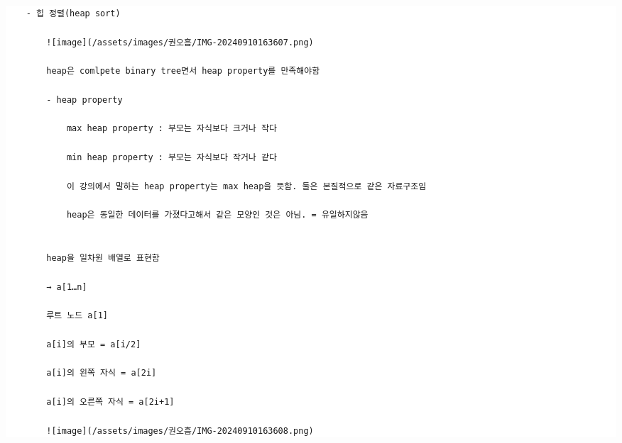         - 힙 정렬(heap sort)
            
            ![image](/assets/images/권오흠/IMG-20240910163607.png)
            
            heap은 comlpete binary tree면서 heap property를 만족해야함
            
            - heap property
                
                max heap property : 부모는 자식보다 크거나 작다
                
                min heap property : 부모는 자식보다 작거나 같다
                
                이 강의에서 말하는 heap property는 max heap을 뜻함. 둘은 본질적으로 같은 자료구조임
                
                heap은 동일한 데이터를 가졌다고해서 같은 모양인 것은 아님. = 유일하지않음
                
            
            heap을 일차원 배열로 표현함
            
            → a[1…n]
            
            루트 노드 a[1]
            
            a[i]의 부모 = a[i/2]
            
            a[i]의 왼쪽 자식 = a[2i]
            
            a[i]의 오른쪽 자식 = a[2i+1]
            
            ![image](/assets/images/권오흠/IMG-20240910163608.png)
            
